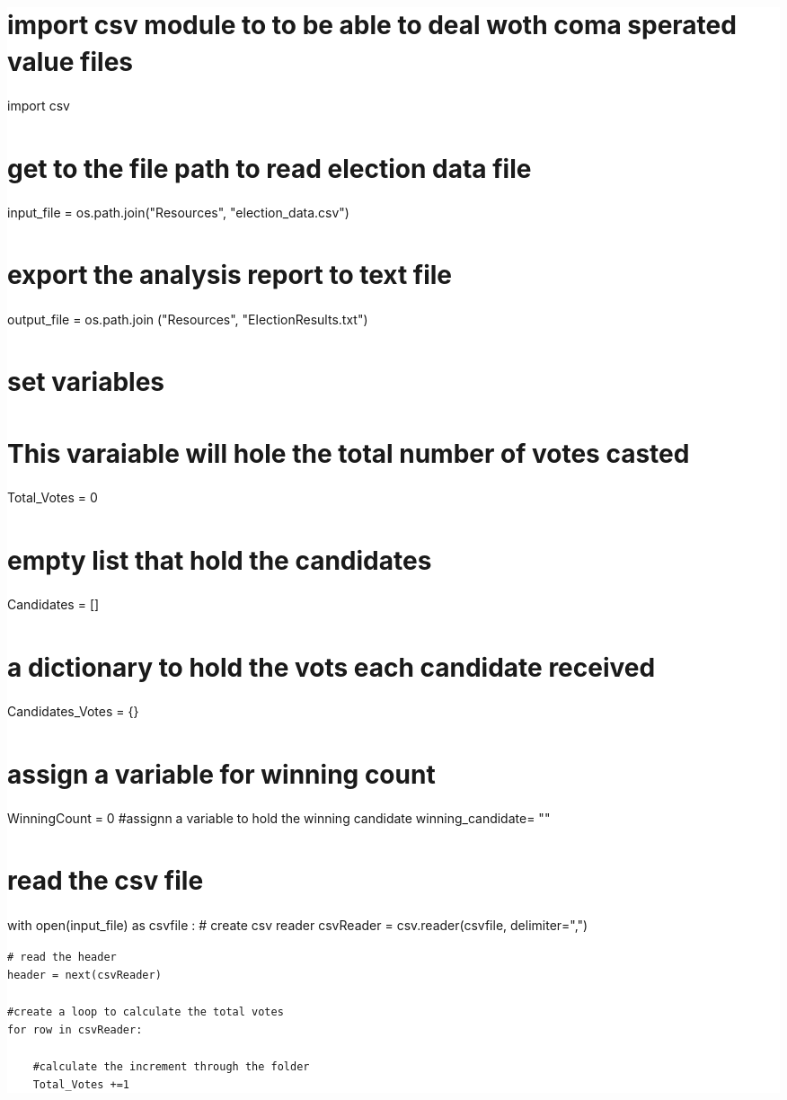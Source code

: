 # import csv module to to be able to deal woth coma sperated value files
import csv

# get to the file path to read election data file
input_file = os.path.join("Resources", "election_data.csv")

# export the analysis report to text file
output_file = os.path.join ("Resources", "ElectionResults.txt")


# set variables
# This varaiable will hole the total number of votes casted  
Total_Votes = 0
# empty list that hold the candidates
Candidates = []
# a dictionary to hold the vots each candidate received
Candidates_Votes = {}
# assign a variable for winning count
WinningCount = 0 
#assignn a variable to hold the winning candidate
winning_candidate= ""

# read the csv file
with open(input_file) as csvfile :
    # create csv reader
    csvReader = csv.reader(csvfile, delimiter=",") 

    # read the header
    header = next(csvReader)

    #create a loop to calculate the total votes
    for row in csvReader:

        #calculate the increment through the folder
        Total_Votes +=1
